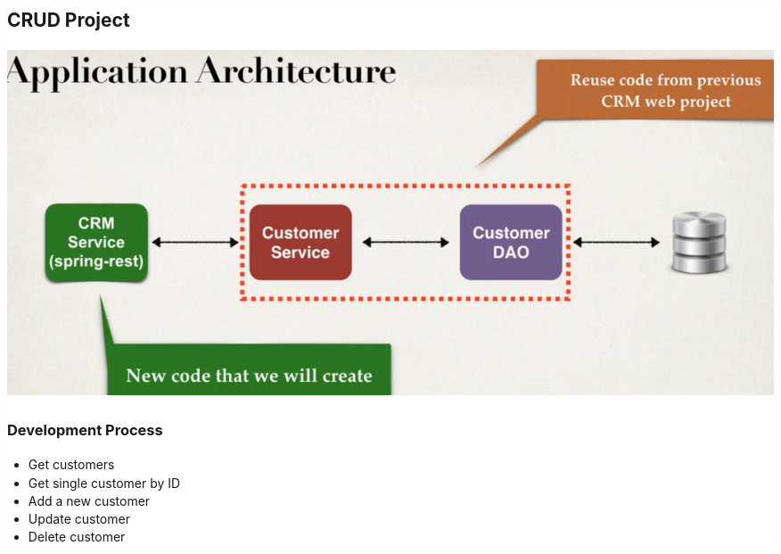 ## CRUD Project

![restproject](images/restproject.png)

### Development Process
* Get customers
* Get single customer by ID
* Add a new customer
* Update customer
* Delete customer




